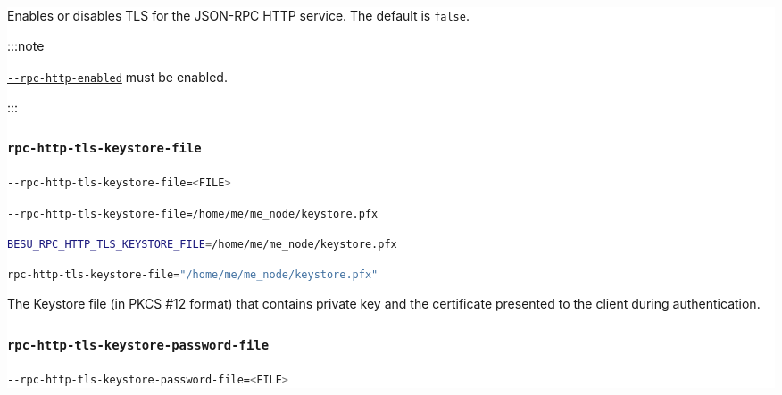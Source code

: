 </Tabs>

Enables or disables TLS for the JSON-RPC HTTP service. The default is `false`.

:::note

[`--rpc-http-enabled`](#rpc-http-enabled) must be enabled.

:::

### `rpc-http-tls-keystore-file`

<Tabs>

<TabItem value="Syntax" label="Syntax" default>

```bash
--rpc-http-tls-keystore-file=<FILE>
```

</TabItem>

<TabItem value="Example" label="Example">

```bash
--rpc-http-tls-keystore-file=/home/me/me_node/keystore.pfx
```

</TabItem>

<TabItem value="Environment variable" label="Environment variable">

```bash
BESU_RPC_HTTP_TLS_KEYSTORE_FILE=/home/me/me_node/keystore.pfx
```

</TabItem>

<TabItem value="Configuration file" label="Configuration file">

```bash
rpc-http-tls-keystore-file="/home/me/me_node/keystore.pfx"
```

</TabItem>

</Tabs>

The Keystore file (in PKCS #12 format) that contains private key and the certificate presented to the client during authentication.

### `rpc-http-tls-keystore-password-file`

<Tabs>

<TabItem value="Syntax" label="Syntax" default>

```bash
--rpc-http-tls-keystore-password-file=<FILE>
```

</TabItem>
